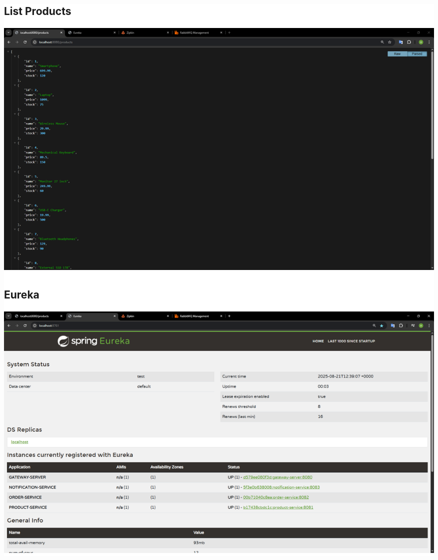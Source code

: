 ## List Products

![List Products](assets/images/Products.png)

## Eureka

![Eureka](assets/images/Eureka.png)
